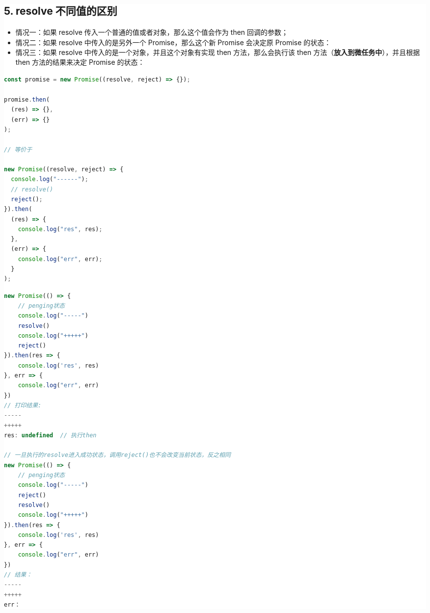 ## 5. resolve 不同值的区别

- 情况一：如果 resolve 传入一个普通的值或者对象，那么这个值会作为 then 回调的参数；
- 情况二：如果 resolve 中传入的是另外一个 Promise，那么这个新 Promise 会决定原 Promise 的状态：
- 情况三：如果 resolve 中传入的是一个对象，并且这个对象有实现 then 方法，那么会执行该 then 方法（**放入到微任务中**），并且根据 then 方法的结果来决定 Promise 的状态：

```js
const promise = new Promise((resolve, reject) => {});

promise.then(
  (res) => {},
  (err) => {}
);

// 等价于

new Promise((resolve, reject) => {
  console.log("------");
  // resolve()
  reject();
}).then(
  (res) => {
    console.log("res", res);
  },
  (err) => {
    console.log("err", err);
  }
);
```

```js
new Promise(() => {
    // penging状态
    console.log("-----")
    resolve()
    console.log("+++++")
    reject()
}).then(res => {
    console.log('res', res)
}, err => {
    console.log("err", err)
})
// 打印结果:
-----
+++++
res: undefined  // 执行then

// 一旦执行的resolve进入成功状态，调用reject()也不会改变当前状态，反之相同
new Promise(() => {
    // penging状态
    console.log("-----")
    reject()
    resolve()
    console.log("+++++")
}).then(res => {
    console.log('res', res)
}, err => {
    console.log("err", err)
})
// 结果：
-----
+++++
err：
```